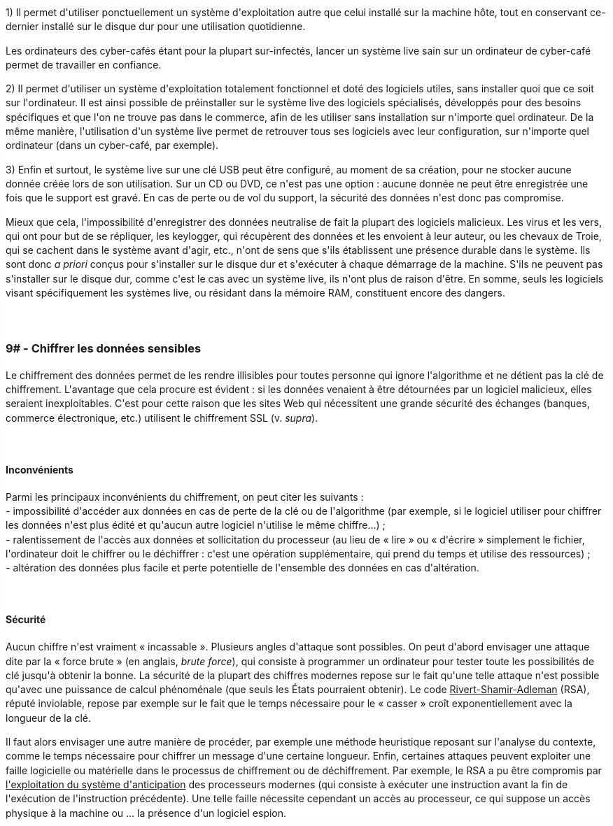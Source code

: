 <p>1) Il permet d'utiliser ponctuellement un système d'exploitation autre que celui installé sur la machine hôte, tout en conservant ce-dernier installé sur le disque dur pour une utilisation quotidienne.</p>
<p>Les ordinateurs des cyber-cafés étant pour la plupart sur-infectés, lancer un système live sain sur un ordinateur de cyber-café permet de travailler en confiance.</p>
<p>2) Il permet d'utiliser un système d'exploitation totalement fonctionnel et doté des logiciels utiles, sans installer quoi que ce soit sur l'ordinateur. Il est ainsi possible de préinstaller sur le système live des logiciels spécialisés, développés pour des besoins spécifiques et que l'on ne trouve pas dans le commerce, afin de les utiliser sans installation sur n'importe quel ordinateur. De la même manière, l'utilisation d'un système live permet de retrouver tous ses logiciels avec leur configuration, sur n'importe quel ordinateur (dans un cyber-café, par exemple).</p>
<p>3) Enfin et surtout, le système live sur une clé USB peut être configuré, au moment de sa création, pour ne stocker aucune donnée créée lors de son utilisation. Sur un CD ou DVD, ce n'est pas une option : aucune donnée ne peut être enregistrée une fois que le support est gravé. En cas de perte ou de vol du support, la sécurité des données n'est donc pas compromise. </p>
<p>Mieux que cela, l'impossibilité d'enregistrer des données neutralise de fait la plupart des logiciels malicieux. Les virus et les vers, qui ont pour but de se répliquer, les keylogger, qui récupèrent des données et les envoient à leur auteur, ou les chevaux de Troie, qui se cachent dans le système avant d'agir, etc., n'ont de sens que s'ils établissent une présence durable dans le système. Ils sont donc <i>a priori</i> conçus pour s'installer sur le disque dur et s'exécuter à chaque démarrage de la machine. S'ils ne peuvent pas s'installer sur le disque dur, comme c'est le cas avec un système live, ils n'ont plus de raison d'être. En somme, seuls les logiciels visant spécifiquement les systèmes live, ou résidant dans la mémoire RAM, constituent encore des dangers.</p>
<p><a name="49"><br />
<h3>9# - Chiffrer les données sensibles</h3>
<p></a></p>
<p>Le chiffrement des données permet de les rendre illisibles pour toutes personne qui ignore l'algorithme et ne détient pas la clé de chiffrement. L'avantage que cela procure est évident : si les données venaient à être détournées par un logiciel malicieux, elles seraient inexploitables. C'est pour cette raison que les sites Web qui nécessitent une grande sécurité des échanges (banques, commerce électronique, etc.) utilisent le chiffrement SSL (v. <i>supra</i>).</p>
<p><a name="491"><br />
<h4>Inconvénients</h4>
<p></a></p>
<p>Parmi les principaux inconvénients du chiffrement, on peut citer les suivants :<br />
- impossibilité d'accéder aux données en cas de perte de la clé ou de l'algorithme (par exemple, si le logiciel utiliser pour chiffrer les données n'est plus édité et qu'aucun autre logiciel n'utilise le même chiffre...) ;<br />
- ralentissement de l'accès aux données et sollicitation du processeur (au lieu de « lire » ou « d'écrire » simplement le fichier, l'ordinateur doit le chiffrer ou le déchiffrer : c'est une opération supplémentaire, qui prend du temps et utilise des ressources) ;<br />
- altération des données plus facile et perte potentielle de l'ensemble des données en cas d'altération.</p>
<p><a name="492"><br />
<h4>Sécurité</h4>
<p></a></p>
<p>Aucun chiffre n'est vraiment « incassable ». Plusieurs angles d'attaque sont possibles. On peut d'abord envisager une attaque dite par la « force brute » (en anglais, <i>brute force</i>), qui consiste à programmer un ordinateur pour tester toute les possibilités de clé jusqu'à obtenir la bonne. La sécurité de la plupart des chiffres modernes repose sur le fait qu'une telle attaque n'est possible qu'avec une puissance de calcul phénoménale (que seuls les États pourraient obtenir). Le code <a href="http://fr.wikipedia.org/wiki/Rivest_Shamir_Adleman">Rivert-Shamir-Adleman</a> (RSA), réputé inviolable, repose par exemple sur le fait que le temps nécessaire pour le « casser » croît exponentiellement avec la longueur de la clé. </p>
<p>Il faut alors envisager une autre manière de procéder, par exemple une méthode heuristique reposant sur l'analyse du contexte, comme le temps nécessaire pour chiffrer un message d'une certaine longueur. Enfin, certaines attaques peuvent exploiter une faille logicielle ou matérielle dans le processus de chiffrement ou de déchiffrement. Par exemple, le RSA a pu être compromis par <a href="http://www.irisa.fr/activites/new/007/branchpredictionattack004">l'exploitation du système d'anticipation</a> des processeurs modernes (qui consiste à exécuter une instruction avant la fin de l'exécution de l'instruction précédente). Une telle faille nécessite cependant un accès au processeur, ce qui suppose un accès physique à la machine ou ... la présence d'un logiciel espion.</p>